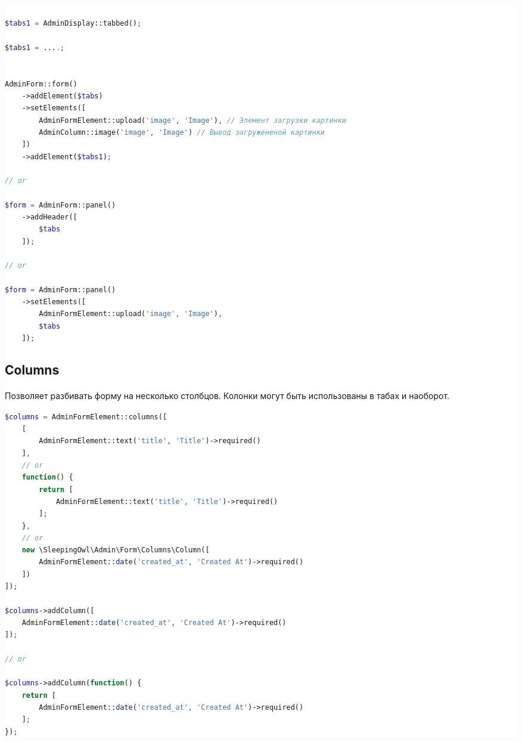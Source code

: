 ```php

$tabs1 = AdminDisplay::tabbed();
    
$tabs1 = ....;


AdminForm::form()
    ->addElement($tabs)
    ->setElements([
        AdminFormElement::upload('image', 'Image'), // Элемент загрузки картинки
        AdminColumn::image('image', 'Image') // Вывод загружененой картинки
    ])
    ->addElement($tabs1);
    
// or

$form = AdminForm::panel()
    ->addHeader([
        $tabs
    ]);
    
// or

$form = AdminForm::panel()
    ->setElements([
        AdminFormElement::upload('image', 'Image'),
        $tabs
    ]);
```

<a name="columns"></a>
## Columns
Позволяет разбивать форму на несколько столбцов. Колонки могут быть использованы в табах и наоборот.

```php
$columns = AdminFormElement::columns([
    [
        AdminFormElement::text('title', 'Title')->required()
    ],
    // or 
    function() {
        return [
            AdminFormElement::text('title', 'Title')->required()
        ];
    },
    // or
    new \SleepingOwl\Admin\Form\Columns\Column([
        AdminFormElement::date('created_at', 'Created At')->required()
    ])
]);

$columns->addColumn([
    AdminFormElement::date('created_at', 'Created At')->required()
]);

// or 

$columns->addColumn(function() {
    return [
        AdminFormElement::date('created_at', 'Created At')->required()
    ];
});
```